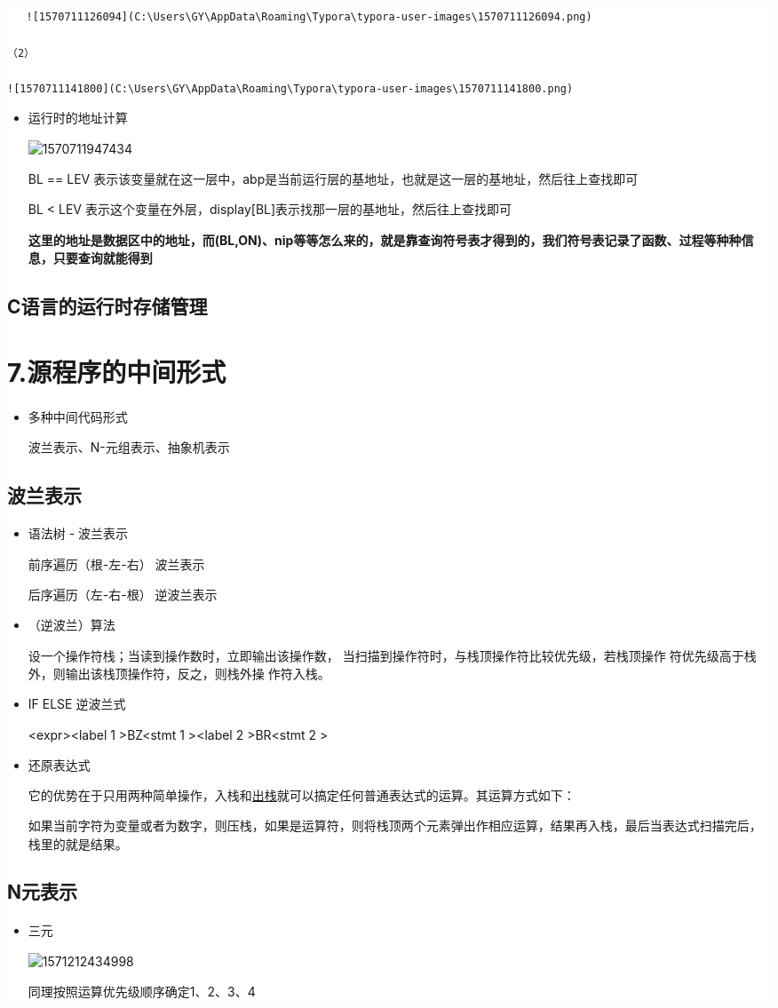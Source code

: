     ​	![1570711126094](C:\Users\GY\AppData\Roaming\Typora\typora-user-images\1570711126094.png)

    （2）

    ![1570711141800](C:\Users\GY\AppData\Roaming\Typora\typora-user-images\1570711141800.png)

  - 运行时的地址计算

    ![1570711947434](C:\Users\GY\AppData\Roaming\Typora\typora-user-images\1570711947434.png)

    BL == LEV 表示该变量就在这一层中，abp是当前运行层的基地址，也就是这一层的基地址，然后往上查找即可

    BL < LEV 表示这个变量在外层，display[BL]表示找那一层的基地址，然后往上查找即可

    **这里的地址是数据区中的地址，而(BL,ON)、nip等等怎么来的，就是靠查询符号表才得到的，我们符号表记录了函数、过程等种种信息，只要查询就能得到**

## C语言的运行时存储管理

# 7.源程序的中间形式

- 多种中间代码形式

  波兰表示、N-元组表示、抽象机表示

## 波兰表示

- 语法树 - 波兰表示

  前序遍历（根-左-右）  波兰表示

  后序遍历（左-右-根）  逆波兰表示

- （逆波兰）算法

  设一个操作符栈；当读到操作数时，立即输出该操作数，
  当扫描到操作符时，与栈顶操作符比较优先级，若栈顶操作
  符优先级高于栈外，则输出该栈顶操作符，反之，则栈外操
  作符入栈。

- IF ELSE 逆波兰式

  \<expr\><label 1 >BZ<stmt 1 ><label 2 >BR<stmt 2 >

- 还原表达式

  它的优势在于只用两种简单操作，入栈和[出栈](https://baike.baidu.com/item/出栈)就可以搞定任何普通表达式的运算。其运算方式如下：

  如果当前字符为变量或者为数字，则压栈，如果是运算符，则将栈顶两个元素弹出作相应运算，结果再入栈，最后当表达式扫描完后，栈里的就是结果。

## N元表示

- 三元

  ![1571212434998](C:\Users\GY\AppData\Roaming\Typora\typora-user-images\1571212434998.png)

  同理按照运算优先级顺序确定1、2、3、4
